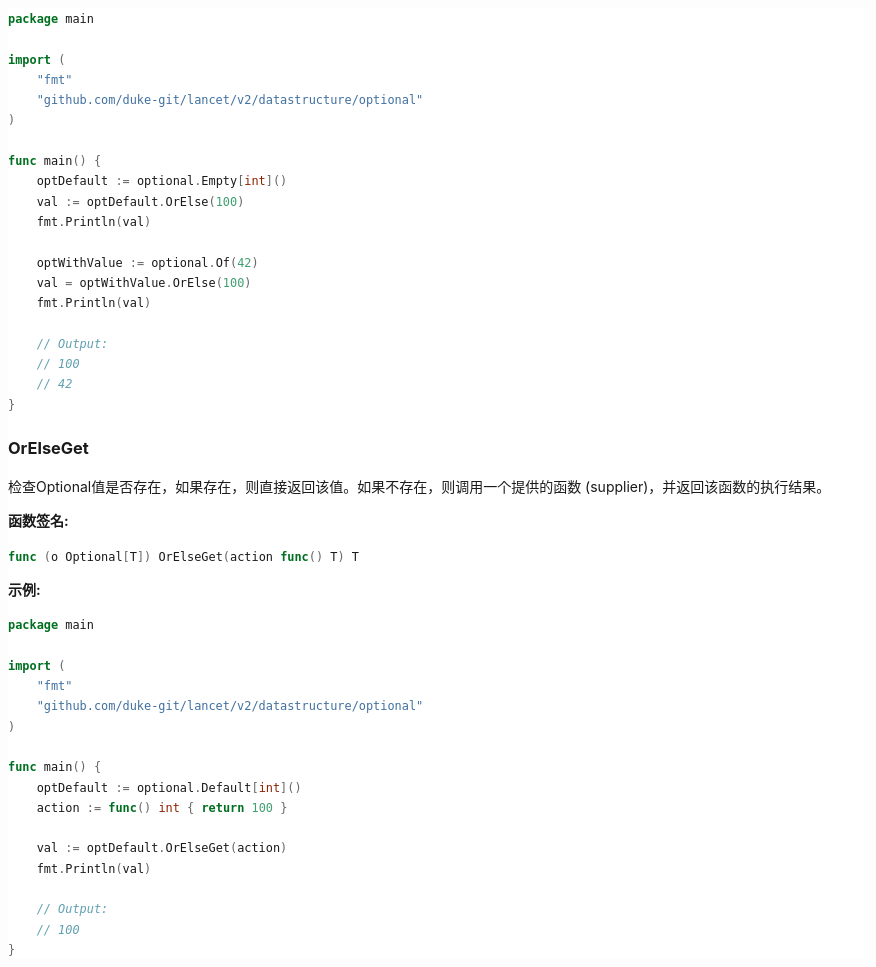```go
package main

import (
    "fmt"
    "github.com/duke-git/lancet/v2/datastructure/optional"
)

func main() {
    optDefault := optional.Empty[int]()
    val := optDefault.OrElse(100)
    fmt.Println(val)

    optWithValue := optional.Of(42)
    val = optWithValue.OrElse(100)
    fmt.Println(val)

    // Output:
    // 100
    // 42
}
```


### <span id="OrElseGet">OrElseGet</span>
<p>检查Optional值是否存在，如果存在，则直接返回该值。如果不存在，则调用一个提供的函数 (supplier)，并返回该函数的执行结果。</p>

<b>函数签名:</b>

```go
func (o Optional[T]) OrElseGet(action func() T) T
```
<b>示例:</b>

```go
package main

import (
    "fmt"
    "github.com/duke-git/lancet/v2/datastructure/optional"
)

func main() {
    optDefault := optional.Default[int]()
    action := func() int { return 100 }

    val := optDefault.OrElseGet(action)
    fmt.Println(val)

    // Output:
    // 100
}
```
